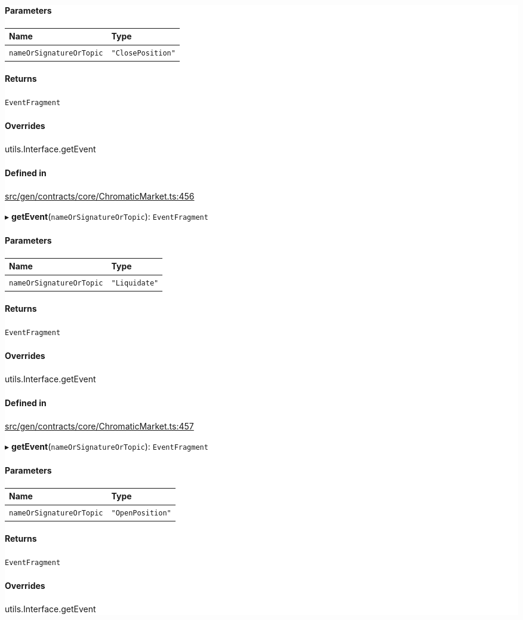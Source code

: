 #### Parameters

| Name | Type |
| :------ | :------ |
| `nameOrSignatureOrTopic` | ``"ClosePosition"`` |

#### Returns

`EventFragment`

#### Overrides

utils.Interface.getEvent

#### Defined in

[src/gen/contracts/core/ChromaticMarket.ts:456](https://github.com/chromatic-protocol/sdk/blob/30fc1f3/src/gen/contracts/core/ChromaticMarket.ts#L456)

▸ **getEvent**(`nameOrSignatureOrTopic`): `EventFragment`

#### Parameters

| Name | Type |
| :------ | :------ |
| `nameOrSignatureOrTopic` | ``"Liquidate"`` |

#### Returns

`EventFragment`

#### Overrides

utils.Interface.getEvent

#### Defined in

[src/gen/contracts/core/ChromaticMarket.ts:457](https://github.com/chromatic-protocol/sdk/blob/30fc1f3/src/gen/contracts/core/ChromaticMarket.ts#L457)

▸ **getEvent**(`nameOrSignatureOrTopic`): `EventFragment`

#### Parameters

| Name | Type |
| :------ | :------ |
| `nameOrSignatureOrTopic` | ``"OpenPosition"`` |

#### Returns

`EventFragment`

#### Overrides

utils.Interface.getEvent
